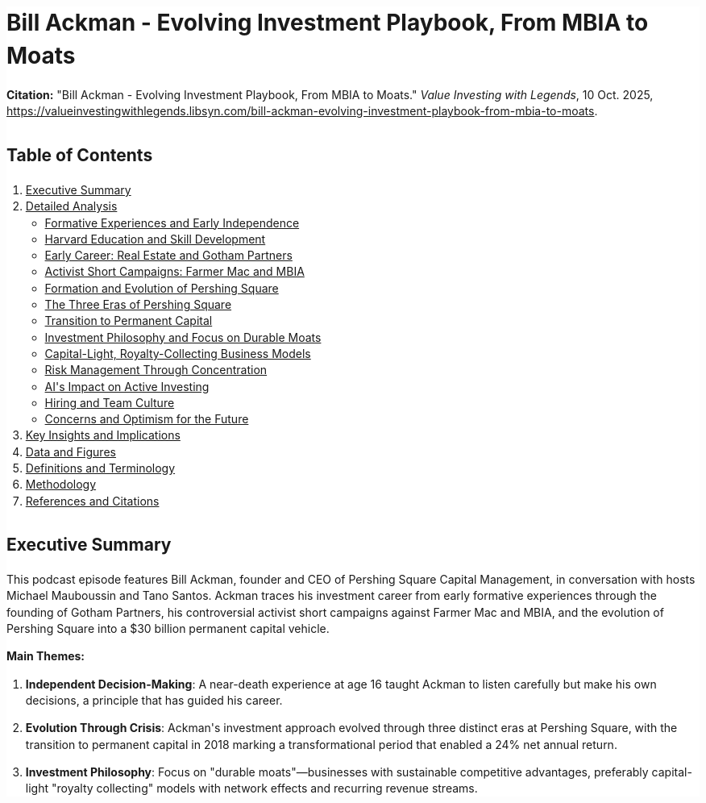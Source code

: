 # Bill Ackman - Evolving Investment Playbook, From MBIA to Moats

**Citation:** "Bill Ackman - Evolving Investment Playbook, From MBIA to Moats." *Value Investing with Legends*, 10 Oct. 2025, <https://valueinvestingwithlegends.libsyn.com/bill-ackman-evolving-investment-playbook-from-mbia-to-moats>.


## Table of Contents

1. [Executive Summary](#executive-summary)
2. [Detailed Analysis](#detailed-analysis)
   - [Formative Experiences and Early Independence](#formative-experiences-and-early-independence)
   - [Harvard Education and Skill Development](#harvard-education-and-skill-development)
   - [Early Career: Real Estate and Gotham Partners](#early-career-real-estate-and-gotham-partners)
   - [Activist Short Campaigns: Farmer Mac and MBIA](#activist-short-campaigns-farmer-mac-and-mbia)
   - [Formation and Evolution of Pershing Square](#formation-and-evolution-of-pershing-square)
   - [The Three Eras of Pershing Square](#the-three-eras-of-pershing-square)
   - [Transition to Permanent Capital](#transition-to-permanent-capital)
   - [Investment Philosophy and Focus on Durable Moats](#investment-philosophy-and-focus-on-durable-moats)
   - [Capital-Light, Royalty-Collecting Business Models](#capital-light-royalty-collecting-business-models)
   - [Risk Management Through Concentration](#risk-management-through-concentration)
   - [AI's Impact on Active Investing](#ais-impact-on-active-investing)
   - [Hiring and Team Culture](#hiring-and-team-culture)
   - [Concerns and Optimism for the Future](#concerns-and-optimism-for-the-future)
3. [Key Insights and Implications](#key-insights-and-implications)
4. [Data and Figures](#data-and-figures)
5. [Definitions and Terminology](#definitions-and-terminology)
6. [Methodology](#methodology)
7. [References and Citations](#references-and-citations)

## Executive Summary

This podcast episode features Bill Ackman, founder and CEO of Pershing Square Capital Management, in conversation with hosts Michael Mauboussin and Tano Santos. Ackman traces his investment career from early formative experiences through the founding of Gotham Partners, his controversial activist short campaigns against Farmer Mac and MBIA, and the evolution of Pershing Square into a $30 billion permanent capital vehicle.

**Main Themes:**

1. **Independent Decision-Making**: A near-death experience at age 16 taught Ackman to listen carefully but make his own decisions, a principle that has guided his career.

2. **Evolution Through Crisis**: Ackman's investment approach evolved through three distinct eras at Pershing Square, with the transition to permanent capital in 2018 marking a transformational period that enabled a 24% net annual return.

3. **Investment Philosophy**: Focus on "durable moats"—businesses with sustainable competitive advantages, preferably capital-light "royalty collecting" models with network effects and recurring revenue streams.
